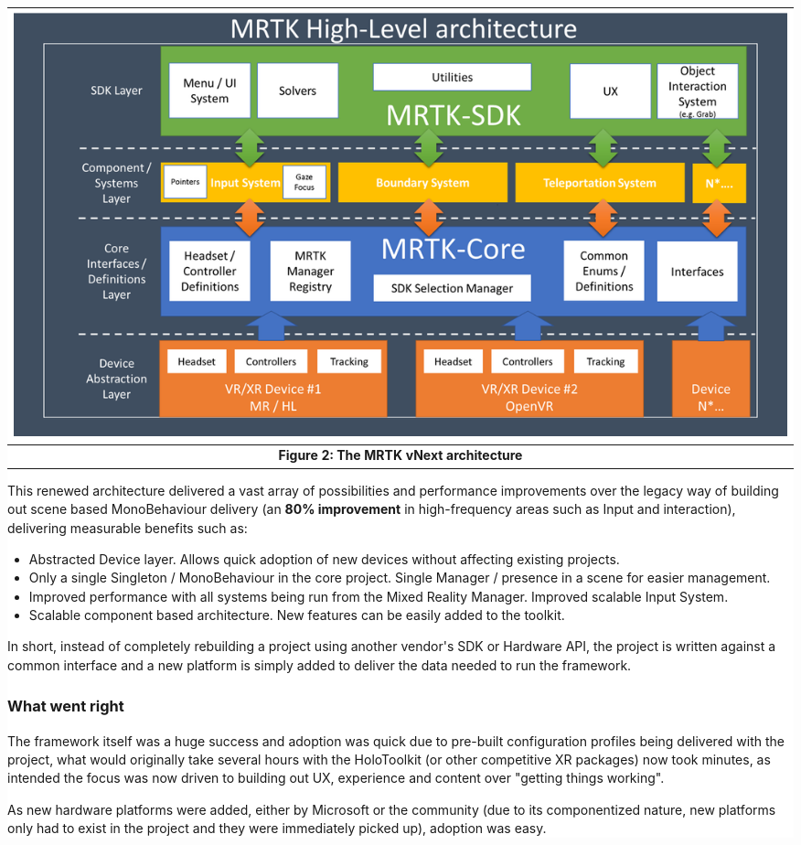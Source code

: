 |![MRTK-vNext Architecture](/assets/img/posts/20250515/MRTK-Next-Architecture.png)|
| :---: |
|**Figure 2: The MRTK vNext architecture**|

This renewed architecture delivered a vast array of possibilities and performance improvements over the legacy way of building out scene based MonoBehaviour delivery (an **80% improvement** in high-frequency areas such as Input and interaction), delivering measurable benefits such as:

* Abstracted Device layer.
  Allows quick adoption of new devices without affecting existing projects.
* Only a single Singleton / MonoBehaviour in the core project.
  Single Manager / presence in a scene for easier management.
* Improved performance with all systems being run from the Mixed Reality Manager.
  Improved scalable Input System.
* Scalable component based architecture.
  New features can be easily added to the toolkit.

In short, instead of completely rebuilding a project using another vendor's SDK or Hardware API, the project is written against a common interface and a new platform is simply added to deliver the data needed to run the framework.

### What went right

The framework itself was a huge success and adoption was quick due to pre-built configuration profiles being delivered with the project, what would originally take several hours with the HoloToolkit (or other competitive XR packages) now took minutes, as intended the focus was now driven to building out UX, experience and content over "getting things working".

As new hardware platforms were added, either by Microsoft or the community (due to its componentized nature, new platforms only had to exist in the project and they were immediately picked up), adoption was easy.
